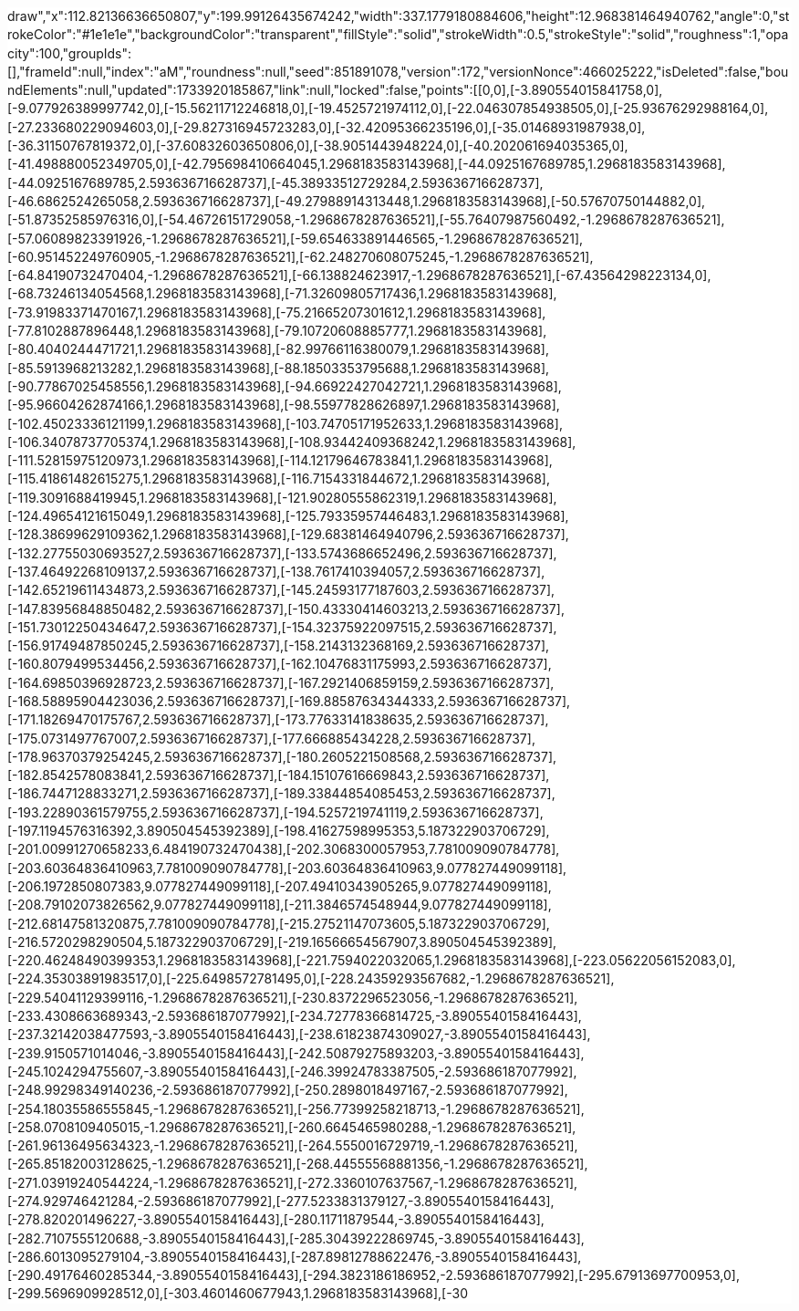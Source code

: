 draw","x":112.82136636650807,"y":199.99126435674242,"width":337.1779180884606,"height":12.968381464940762,"angle":0,"strokeColor":"#1e1e1e","backgroundColor":"transparent","fillStyle":"solid","strokeWidth":0.5,"strokeStyle":"solid","roughness":1,"opacity":100,"groupIds":[],"frameId":null,"index":"aM","roundness":null,"seed":851891078,"version":172,"versionNonce":466025222,"isDeleted":false,"boundElements":null,"updated":1733920185867,"link":null,"locked":false,"points":[[0,0],[-3.890554015841758,0],[-9.077926389997742,0],[-15.56211712246818,0],[-19.4525721974112,0],[-22.046307854938505,0],[-25.93676292988164,0],[-27.233680229094603,0],[-29.827316945723283,0],[-32.42095366235196,0],[-35.01468931987938,0],[-36.31150767819372,0],[-37.60832603650806,0],[-38.9051443948224,0],[-40.202061694035365,0],[-41.498880052349705,0],[-42.795698410664045,1.2968183583143968],[-44.0925167689785,1.2968183583143968],[-44.0925167689785,2.593636716628737],[-45.38933512729284,2.593636716628737],[-46.6862524265058,2.593636716628737],[-49.27988914313448,1.2968183583143968],[-50.57670750144882,0],[-51.87352585976316,0],[-54.46726151729058,-1.2968678287636521],[-55.76407987560492,-1.2968678287636521],[-57.06089823391926,-1.2968678287636521],[-59.654633891446565,-1.2968678287636521],[-60.951452249760905,-1.2968678287636521],[-62.248270608075245,-1.2968678287636521],[-64.84190732470404,-1.2968678287636521],[-66.138824623917,-1.2968678287636521],[-67.43564298223134,0],[-68.73246134054568,1.2968183583143968],[-71.32609805717436,1.2968183583143968],[-73.91983371470167,1.2968183583143968],[-75.21665207301612,1.2968183583143968],[-77.8102887896448,1.2968183583143968],[-79.10720608885777,1.2968183583143968],[-80.4040244471721,1.2968183583143968],[-82.99766116380079,1.2968183583143968],[-85.5913968213282,1.2968183583143968],[-88.18503353795688,1.2968183583143968],[-90.77867025458556,1.2968183583143968],[-94.66922427042721,1.2968183583143968],[-95.96604262874166,1.2968183583143968],[-98.55977828626897,1.2968183583143968],[-102.45023336121199,1.2968183583143968],[-103.74705171952633,1.2968183583143968],[-106.34078737705374,1.2968183583143968],[-108.93442409368242,1.2968183583143968],[-111.52815975120973,1.2968183583143968],[-114.12179646783841,1.2968183583143968],[-115.41861482615275,1.2968183583143968],[-116.7154331844672,1.2968183583143968],[-119.3091688419945,1.2968183583143968],[-121.90280555862319,1.2968183583143968],[-124.49654121615049,1.2968183583143968],[-125.79335957446483,1.2968183583143968],[-128.38699629109362,1.2968183583143968],[-129.68381464940796,2.593636716628737],[-132.27755030693527,2.593636716628737],[-133.5743686652496,2.593636716628737],[-137.46492268109137,2.593636716628737],[-138.7617410394057,2.593636716628737],[-142.65219611434873,2.593636716628737],[-145.24593177187603,2.593636716628737],[-147.83956848850482,2.593636716628737],[-150.43330414603213,2.593636716628737],[-151.73012250434647,2.593636716628737],[-154.32375922097515,2.593636716628737],[-156.91749487850245,2.593636716628737],[-158.2143132368169,2.593636716628737],[-160.8079499534456,2.593636716628737],[-162.10476831175993,2.593636716628737],[-164.69850396928723,2.593636716628737],[-167.2921406859159,2.593636716628737],[-168.58895904423036,2.593636716628737],[-169.88587634344333,2.593636716628737],[-171.18269470175767,2.593636716628737],[-173.77633141838635,2.593636716628737],[-175.0731497767007,2.593636716628737],[-177.666885434228,2.593636716628737],[-178.96370379254245,2.593636716628737],[-180.2605221508568,2.593636716628737],[-182.8542578083841,2.593636716628737],[-184.15107616669843,2.593636716628737],[-186.7447128833271,2.593636716628737],[-189.33844854085453,2.593636716628737],[-193.22890361579755,2.593636716628737],[-194.5257219741119,2.593636716628737],[-197.1194576316392,3.890504545392389],[-198.41627598995353,5.187322903706729],[-201.00991270658233,6.484190732470438],[-202.3068300057953,7.781009090784778],[-203.60364836410963,7.781009090784778],[-203.60364836410963,9.077827449099118],[-206.1972850807383,9.077827449099118],[-207.49410343905265,9.077827449099118],[-208.79102073826562,9.077827449099118],[-211.3846574548944,9.077827449099118],[-212.68147581320875,7.781009090784778],[-215.27521147073605,5.187322903706729],[-216.5720298290504,5.187322903706729],[-219.16566654567907,3.890504545392389],[-220.46248490399353,1.2968183583143968],[-221.7594022032065,1.2968183583143968],[-223.05622056152083,0],[-224.35303891983517,0],[-225.6498572781495,0],[-228.24359293567682,-1.2968678287636521],[-229.54041129399116,-1.2968678287636521],[-230.8372296523056,-1.2968678287636521],[-233.4308663689343,-2.593686187077992],[-234.72778366814725,-3.8905540158416443],[-237.32142038477593,-3.8905540158416443],[-238.61823874309027,-3.8905540158416443],[-239.9150571014046,-3.8905540158416443],[-242.50879275893203,-3.8905540158416443],[-245.1024294755607,-3.8905540158416443],[-246.39924783387505,-2.593686187077992],[-248.99298349140236,-2.593686187077992],[-250.2898018497167,-2.593686187077992],[-254.18035586555845,-1.2968678287636521],[-256.77399258218713,-1.2968678287636521],[-258.0708109405015,-1.2968678287636521],[-260.6645465980288,-1.2968678287636521],[-261.96136495634323,-1.2968678287636521],[-264.5550016729719,-1.2968678287636521],[-265.85182003128625,-1.2968678287636521],[-268.44555568881356,-1.2968678287636521],[-271.03919240544224,-1.2968678287636521],[-272.3360107637567,-1.2968678287636521],[-274.929746421284,-2.593686187077992],[-277.5233831379127,-3.8905540158416443],[-278.820201496227,-3.8905540158416443],[-280.11711879544,-3.8905540158416443],[-282.7107555120688,-3.8905540158416443],[-285.30439222869745,-3.8905540158416443],[-286.6013095279104,-3.8905540158416443],[-287.89812788622476,-3.8905540158416443],[-290.49176460285344,-3.8905540158416443],[-294.3823186186952,-2.593686187077992],[-295.67913697700953,0],[-299.5696909928512,0],[-303.4601460677943,1.2968183583143968],[-30